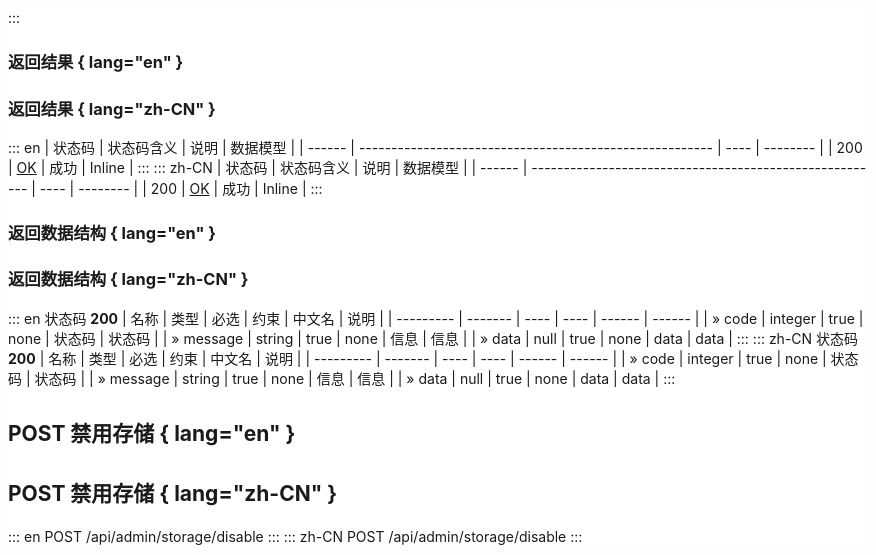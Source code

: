 :::

### 返回结果 { lang="en" }

### 返回结果 { lang="zh-CN" }

::: en
| 状态码 | 状态码含义 | 说明 | 数据模型 |
| ------ | ------------------------------------------------------- | ---- | -------- |
| 200 | [OK](https://tools.ietf.org/html/rfc7231#section-6.3.1) | 成功 | Inline |
:::
::: zh-CN
| 状态码 | 状态码含义 | 说明 | 数据模型 |
| ------ | ------------------------------------------------------- | ---- | -------- |
| 200 | [OK](https://tools.ietf.org/html/rfc7231#section-6.3.1) | 成功 | Inline |
:::

### 返回数据结构 { lang="en" }

### 返回数据结构 { lang="zh-CN" }

::: en
状态码 **200**
| 名称 | 类型 | 必选 | 约束 | 中文名 | 说明 |
| --------- | ------- | ---- | ---- | ------ | ------ |
| » code | integer | true | none | 状态码 | 状态码 |
| » message | string | true | none | 信息 | 信息 |
| » data | null | true | none | data | data |
:::
::: zh-CN
状态码 **200**
| 名称 | 类型 | 必选 | 约束 | 中文名 | 说明 |
| --------- | ------- | ---- | ---- | ------ | ------ |
| » code | integer | true | none | 状态码 | 状态码 |
| » message | string | true | none | 信息 | 信息 |
| » data | null | true | none | data | data |
:::

## POST 禁用存储 { lang="en" }

## POST 禁用存储 { lang="zh-CN" }

::: en
POST /api/admin/storage/disable
:::
::: zh-CN
POST /api/admin/storage/disable
:::
